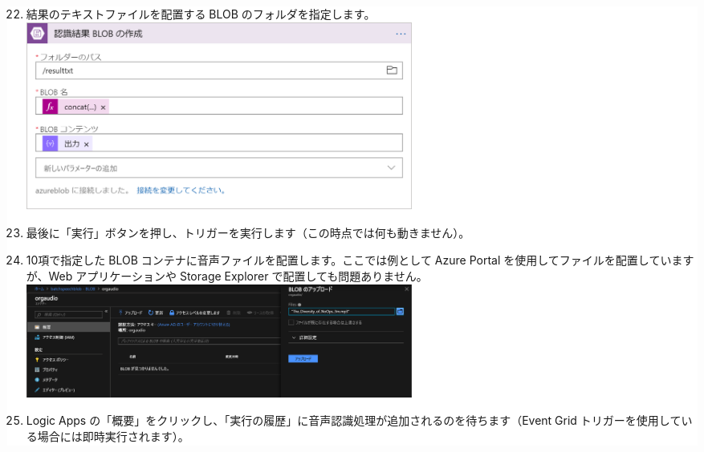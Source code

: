 22. 結果のテキストファイルを配置する BLOB のフォルダを指定します。
    <br><img src="img/inst116.png" width=480>

23. 最後に「実行」ボタンを押し、トリガーを実行します（この時点では何も動きません）。
    
24. 10項で指定した BLOB コンテナに音声ファイルを配置します。ここでは例として Azure Portal を使用してファイルを配置していますが、Web アプリケーションや Storage Explorer で配置しても問題ありません。
    <br><img src="img/inst117.png" width=480>

25. Logic Apps の「概要」をクリックし、「実行の履歴」に音声認識処理が追加されるのを待ちます（Event Grid トリガーを使用している場合には即時実行されます）。